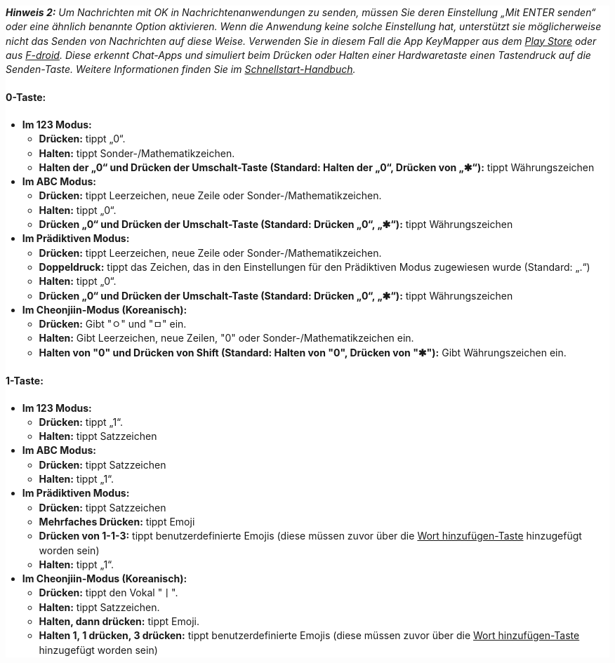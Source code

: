 _**Hinweis 2:** Um Nachrichten mit OK in Nachrichtenanwendungen zu senden, müssen Sie deren Einstellung „Mit ENTER senden“ oder eine ähnlich benannte Option aktivieren. Wenn die Anwendung keine solche Einstellung hat, unterstützt sie möglicherweise nicht das Senden von Nachrichten auf diese Weise. Verwenden Sie in diesem Fall die App KeyMapper aus dem [Play Store](https://play.google.com/store/apps/details?id=io.github.sds100.keymapper) oder aus [F-droid](https://f-droid.org/packages/io.github.sds100.keymapper/). Diese erkennt Chat-Apps und simuliert beim Drücken oder Halten einer Hardwaretaste einen Tastendruck auf die Senden-Taste. Weitere Informationen finden Sie im [Schnellstart-Handbuch](https://docs.keymapper.club/quick-start/)._

#### 0-Taste:
- **Im 123 Modus:**
  - **Drücken:** tippt „0“.
  - **Halten:** tippt Sonder-/Mathematikzeichen.
  - **Halten der „0“ und Drücken der Umschalt-Taste (Standard: Halten der „0“, Drücken von „✱“):** tippt Währungszeichen
- **Im ABC Modus:**
  - **Drücken:** tippt Leerzeichen, neue Zeile oder Sonder-/Mathematikzeichen.
  - **Halten:** tippt „0“.
  - **Drücken „0“ und Drücken der Umschalt-Taste (Standard: Drücken „0“, „✱“):** tippt Währungszeichen
- **Im Prädiktiven Modus:**
  - **Drücken:** tippt Leerzeichen, neue Zeile oder Sonder-/Mathematikzeichen.
  - **Doppeldruck:** tippt das Zeichen, das in den Einstellungen für den Prädiktiven Modus zugewiesen wurde (Standard: „.“)
  - **Halten:** tippt „0“.
  - **Drücken „0“ und Drücken der Umschalt-Taste (Standard: Drücken „0“, „✱“):** tippt Währungszeichen
- **Im Cheonjiin-Modus (Koreanisch):**
  - **Drücken:** Gibt "ㅇ" und "ㅁ" ein.
  - **Halten:** Gibt Leerzeichen, neue Zeilen, "0" oder Sonder-/Mathematikzeichen ein.
  - **Halten von "0" und Drücken von Shift (Standard: Halten von "0", Drücken von "✱"):** Gibt Währungszeichen ein.

#### 1-Taste:
- **Im 123 Modus:**
  - **Drücken:** tippt „1“.
  - **Halten:** tippt Satzzeichen
- **Im ABC Modus:**
  - **Drücken:** tippt Satzzeichen
  - **Halten:** tippt „1“.
- **Im Prädiktiven Modus:**
  - **Drücken:** tippt Satzzeichen
  - **Mehrfaches Drücken:** tippt Emoji
  - **Drücken von 1-1-3:** tippt benutzerdefinierte Emojis (diese müssen zuvor über die [Wort hinzufügen-Taste](#wort-hinzufügen-taste) hinzugefügt worden sein)
  - **Halten:** tippt „1“.
- **Im Cheonjiin-Modus (Koreanisch):**
  - **Drücken:** tippt den Vokal "ㅣ".
  - **Halten:** tippt Satzzeichen.
  - **Halten, dann drücken:** tippt Emoji.
  - **Halten 1, 1 drücken, 3 drücken:** tippt benutzerdefinierte Emojis (diese müssen zuvor über die [Wort hinzufügen-Taste](#wort-hinzufügen-taste) hinzugefügt worden sein)
